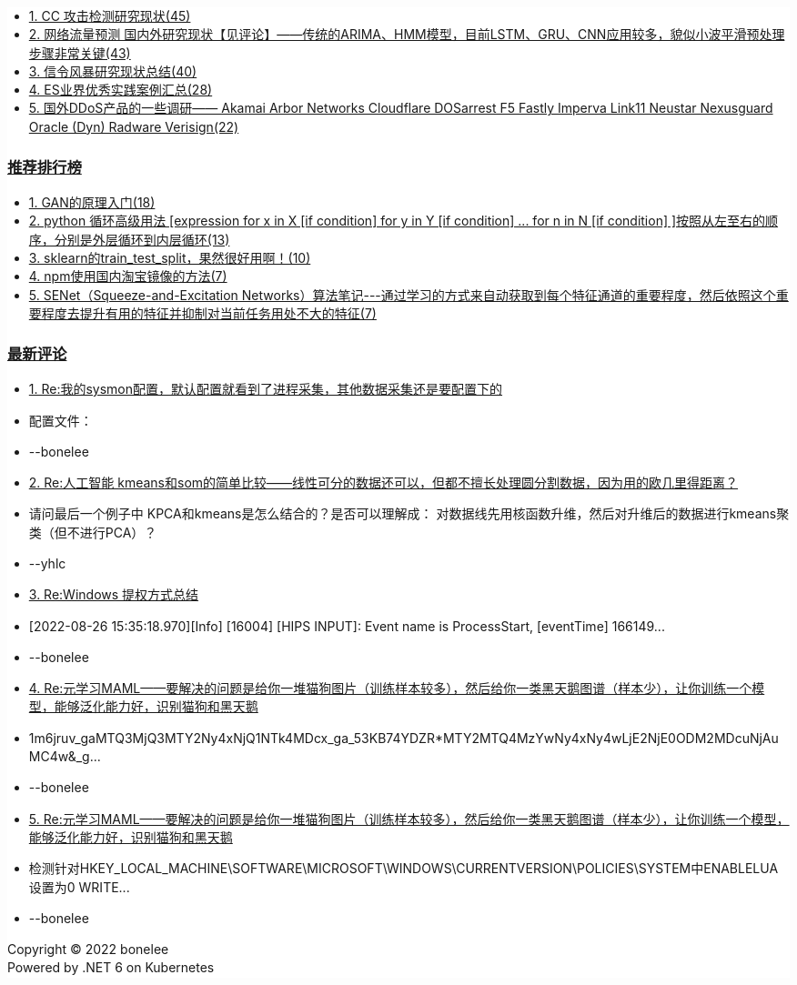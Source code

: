 *   [1\. CC 攻击检测研究现状(45)](https://www.cnblogs.com/bonelee/p/9205313.html)
*   [2\. 网络流量预测 国内外研究现状【见评论】——传统的ARIMA、HMM模型，目前LSTM、GRU、CNN应用较多，貌似小波平滑预处理步骤非常关键(43)](https://www.cnblogs.com/bonelee/p/9441149.html)
*   [3\. 信令风暴研究现状总结(40)](https://www.cnblogs.com/bonelee/p/9288978.html)
*   [4\. ES业界优秀实践案例汇总(28)](https://www.cnblogs.com/bonelee/p/7895189.html)
*   [5\. 国外DDoS产品的一些调研—— Akamai Arbor Networks Cloudflare DOSarrest F5 Fastly Imperva Link11 Neustar Nexusguard Oracle (Dyn) Radware Verisign(22)](https://www.cnblogs.com/bonelee/p/9220016.html)

### [推荐排行榜](https://www.cnblogs.com/bonelee/most-liked)

*   [1\. GAN的原理入门(18)](https://www.cnblogs.com/bonelee/p/9166084.html)
*   [2\. python 循环高级用法 \[expression for x in X \[if condition\] for y in Y \[if condition\] ... for n in N \[if condition\] \]按照从左至右的顺序，分别是外层循环到内层循环(13)](https://www.cnblogs.com/bonelee/p/8545263.html)
*   [3\. sklearn的train\_test\_split，果然很好用啊！(10)](https://www.cnblogs.com/bonelee/p/8036024.html)
*   [4\. npm使用国内淘宝镜像的方法(7)](https://www.cnblogs.com/bonelee/p/9995550.html)
*   [5\. SENet（Squeeze-and-Excitation Networks）算法笔记---通过学习的方式来自动获取到每个特征通道的重要程度，然后依照这个重要程度去提升有用的特征并抑制对当前任务用处不大的特征(7)](https://www.cnblogs.com/bonelee/p/9030092.html)

### [最新评论](https://www.cnblogs.com/bonelee/comments)

*   [1\. Re:我的sysmon配置，默认配置就看到了进程采集，其他数据采集还是要配置下的](https://www.cnblogs.com/bonelee/p/16165337.html)
*   配置文件：  
    
*   \--bonelee
*   [2\. Re:人工智能 kmeans和som的简单比较——线性可分的数据还可以，但都不擅长处理圆分割数据，因为用的欧几里得距离？](https://www.cnblogs.com/bonelee/p/15107908.html)
*   请问最后一个例子中 KPCA和kmeans是怎么结合的？是否可以理解成： 对数据线先用核函数升维，然后对升维后的数据进行kmeans聚类（但不进行PCA）？
    
*   \--yhlc
*   [3\. Re:Windows 提权方式总结](https://www.cnblogs.com/bonelee/p/16619497.html)
*   \[2022-08-26 15:35:18.970\]\[Info\] \[16004\] \[HIPS INPUT\]: Event name is ProcessStart, \[eventTime\] 166149...
*   \--bonelee
*   [4\. Re:元学习MAML——要解决的问题是给你一堆猫狗图片（训练样本较多），然后给你一类黑天鹅图谱（样本少），让你训练一个模型，能够泛化能力好，识别猫狗和黑天鹅](https://www.cnblogs.com/bonelee/p/15078409.html)
*   1m6jruv\_gaMTQ3MjQ3MTY2Ny4xNjQ1NTk4MDcx\_ga\_53KB74YDZR\*MTY2MTQ4MzYwNy4xNy4wLjE2NjE0ODM2MDcuNjAuMC4w&\_g...
*   \--bonelee
*   [5\. Re:元学习MAML——要解决的问题是给你一堆猫狗图片（训练样本较多），然后给你一类黑天鹅图谱（样本少），让你训练一个模型，能够泛化能力好，识别猫狗和黑天鹅](https://www.cnblogs.com/bonelee/p/15078409.html)
*   检测针对HKEY\_LOCAL\_MACHINE\\SOFTWARE\\MICROSOFT\\WINDOWS\\CURRENTVERSION\\POLICIES\\SYSTEM中ENABLELUA设置为0 WRITE...
*   \--bonelee

Copyright © 2022 bonelee  
Powered by .NET 6 on Kubernetes